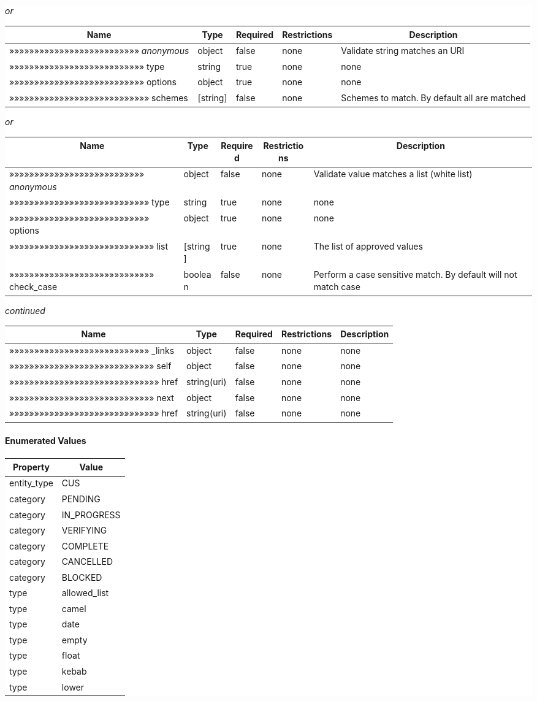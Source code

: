 *or*

|Name|Type|Required|Restrictions|Description|
|---|---|---|---|---|
|»»»»»»»»»»»»»»»»»»»»»»»»»» *anonymous*|object|false|none|Validate string matches an URI|
|»»»»»»»»»»»»»»»»»»»»»»»»»»» type|string|true|none|none|
|»»»»»»»»»»»»»»»»»»»»»»»»»»» options|object|true|none|none|
|»»»»»»»»»»»»»»»»»»»»»»»»»»»» schemes|[string]|false|none|Schemes to match. By default all are matched|

*or*

|Name|Type|Required|Restrictions|Description|
|---|---|---|---|---|
|»»»»»»»»»»»»»»»»»»»»»»»»»»» *anonymous*|object|false|none|Validate value matches a list (white list)|
|»»»»»»»»»»»»»»»»»»»»»»»»»»»» type|string|true|none|none|
|»»»»»»»»»»»»»»»»»»»»»»»»»»»» options|object|true|none|none|
|»»»»»»»»»»»»»»»»»»»»»»»»»»»»» list|[string]|true|none|The list of approved values|
|»»»»»»»»»»»»»»»»»»»»»»»»»»»»» check_case|boolean|false|none|Perform a case sensitive match. By default will not match case|

*continued*

|Name|Type|Required|Restrictions|Description|
|---|---|---|---|---|
|»»»»»»»»»»»»»»»»»»»»»»»»»»»» _links|object|false|none|none|
|»»»»»»»»»»»»»»»»»»»»»»»»»»»»» self|object|false|none|none|
|»»»»»»»»»»»»»»»»»»»»»»»»»»»»»» href|string(uri)|false|none|none|
|»»»»»»»»»»»»»»»»»»»»»»»»»»»»» next|object|false|none|none|
|»»»»»»»»»»»»»»»»»»»»»»»»»»»»»» href|string(uri)|false|none|none|

#### Enumerated Values

|Property|Value|
|---|---|
|entity_type|CUS|
|category|PENDING|
|category|IN_PROGRESS|
|category|VERIFYING|
|category|COMPLETE|
|category|CANCELLED|
|category|BLOCKED|
|type|allowed_list|
|type|camel|
|type|date|
|type|empty|
|type|float|
|type|kebab|
|type|lower|